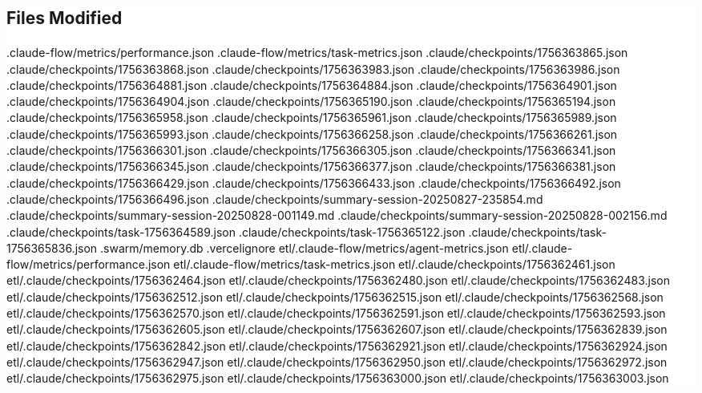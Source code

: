 ## Files Modified
.claude-flow/metrics/performance.json
.claude-flow/metrics/task-metrics.json
.claude/checkpoints/1756363865.json
.claude/checkpoints/1756363868.json
.claude/checkpoints/1756363983.json
.claude/checkpoints/1756363986.json
.claude/checkpoints/1756364881.json
.claude/checkpoints/1756364884.json
.claude/checkpoints/1756364901.json
.claude/checkpoints/1756364904.json
.claude/checkpoints/1756365190.json
.claude/checkpoints/1756365194.json
.claude/checkpoints/1756365958.json
.claude/checkpoints/1756365961.json
.claude/checkpoints/1756365989.json
.claude/checkpoints/1756365993.json
.claude/checkpoints/1756366258.json
.claude/checkpoints/1756366261.json
.claude/checkpoints/1756366301.json
.claude/checkpoints/1756366305.json
.claude/checkpoints/1756366341.json
.claude/checkpoints/1756366345.json
.claude/checkpoints/1756366377.json
.claude/checkpoints/1756366381.json
.claude/checkpoints/1756366429.json
.claude/checkpoints/1756366433.json
.claude/checkpoints/1756366492.json
.claude/checkpoints/1756366496.json
.claude/checkpoints/summary-session-20250827-235854.md
.claude/checkpoints/summary-session-20250828-001149.md
.claude/checkpoints/summary-session-20250828-002156.md
.claude/checkpoints/task-1756364589.json
.claude/checkpoints/task-1756365122.json
.claude/checkpoints/task-1756365836.json
.swarm/memory.db
.vercelignore
etl/.claude-flow/metrics/agent-metrics.json
etl/.claude-flow/metrics/performance.json
etl/.claude-flow/metrics/task-metrics.json
etl/.claude/checkpoints/1756362461.json
etl/.claude/checkpoints/1756362464.json
etl/.claude/checkpoints/1756362480.json
etl/.claude/checkpoints/1756362483.json
etl/.claude/checkpoints/1756362512.json
etl/.claude/checkpoints/1756362515.json
etl/.claude/checkpoints/1756362568.json
etl/.claude/checkpoints/1756362570.json
etl/.claude/checkpoints/1756362591.json
etl/.claude/checkpoints/1756362593.json
etl/.claude/checkpoints/1756362605.json
etl/.claude/checkpoints/1756362607.json
etl/.claude/checkpoints/1756362839.json
etl/.claude/checkpoints/1756362842.json
etl/.claude/checkpoints/1756362921.json
etl/.claude/checkpoints/1756362924.json
etl/.claude/checkpoints/1756362947.json
etl/.claude/checkpoints/1756362950.json
etl/.claude/checkpoints/1756362972.json
etl/.claude/checkpoints/1756362975.json
etl/.claude/checkpoints/1756363000.json
etl/.claude/checkpoints/1756363003.json
